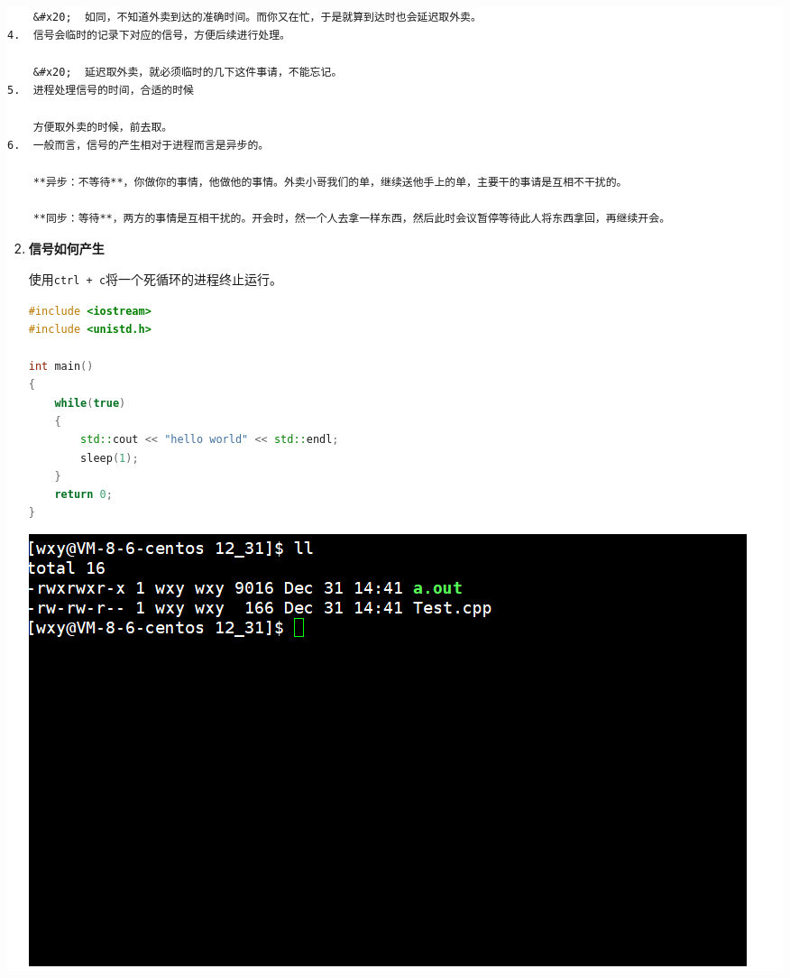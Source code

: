         &#x20;  如同，不知道外卖到达的准确时间。而你又在忙，于是就算到达时也会延迟取外卖。
    4.  信号会临时的记录下对应的信号，方便后续进行处理。

        &#x20;  延迟取外卖，就必须临时的几下这件事请，不能忘记。
    5.  进程处理信号的时间，合适的时候

        方便取外卖的时候，前去取。
    6.  一般而言，信号的产生相对于进程而言是异步的。

        **异步：不等待**，你做你的事情，他做他的事情。外卖小哥我们的单，继续送他手上的单，主要干的事请是互相不干扰的。

        **同步：等待**，两方的事情是互相干扰的。开会时，然一个人去拿一样东西，然后此时会议暂停等待此人将东西拿回，再继续开会。
2.  **信号如何产生**

    使用`ctrl + c`将一个死循环的进程终止运行。
    ```c++
    #include <iostream>
    #include <unistd.h>
     
    int main()
    {
        while(true)
        {
            std::cout << "hello world" << std::endl;
            sleep(1);
        }
        return 0;
    }
    ```
    ![](image/PixPin_2023-12-31_14-41-58_o1qKRnzv3w.gif)
